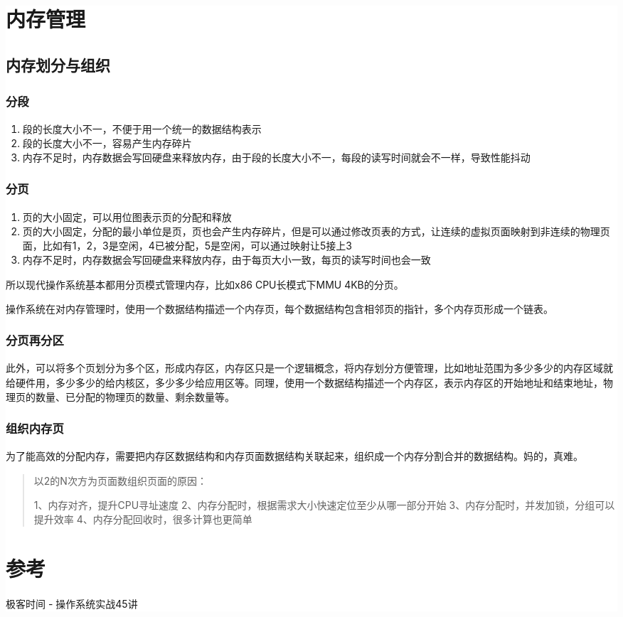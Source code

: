 # 内存管理

## 内存划分与组织

### 分段

1. 段的长度大小不一，不便于用一个统一的数据结构表示
2. 段的长度大小不一，容易产生内存碎片
3. 内存不足时，内存数据会写回硬盘来释放内存，由于段的长度大小不一，每段的读写时间就会不一样，导致性能抖动

### 分页

1. 页的大小固定，可以用位图表示页的分配和释放
2. 页的大小固定，分配的最小单位是页，页也会产生内存碎片，但是可以通过修改页表的方式，让连续的虚拟页面映射到非连续的物理页面，比如有1，2，3是空闲，4已被分配，5是空闲，可以通过映射让5接上3
3. 内存不足时，内存数据会写回硬盘来释放内存，由于每页大小一致，每页的读写时间也会一致

所以现代操作系统基本都用分页模式管理内存，比如x86 CPU长模式下MMU 4KB的分页。

操作系统在对内存管理时，使用一个数据结构描述一个内存页，每个数据结构包含相邻页的指针，多个内存页形成一个链表。

### 分页再分区

此外，可以将多个页划分为多个区，形成内存区，内存区只是一个逻辑概念，将内存划分方便管理，比如地址范围为多少多少的内存区域就给硬件用，多少多少的给内核区，多少多少给应用区等。同理，使用一个数据结构描述一个内存区，表示内存区的开始地址和结束地址，物理页的数量、已分配的物理页的数量、剩余数量等。

### 组织内存页

为了能高效的分配内存，需要把内存区数据结构和内存页面数据结构关联起来，组织成一个内存分割合并的数据结构。妈的，真难。

> 以2的N次方为页面数组织页面的原因：
>
> 1、内存对齐，提升CPU寻址速度
> 2、内存分配时，根据需求大小快速定位至少从哪一部分开始
> 3、内存分配时，并发加锁，分组可以提升效率
> 4、内存分配回收时，很多计算也更简单

# 参考

极客时间 - 操作系统实战45讲